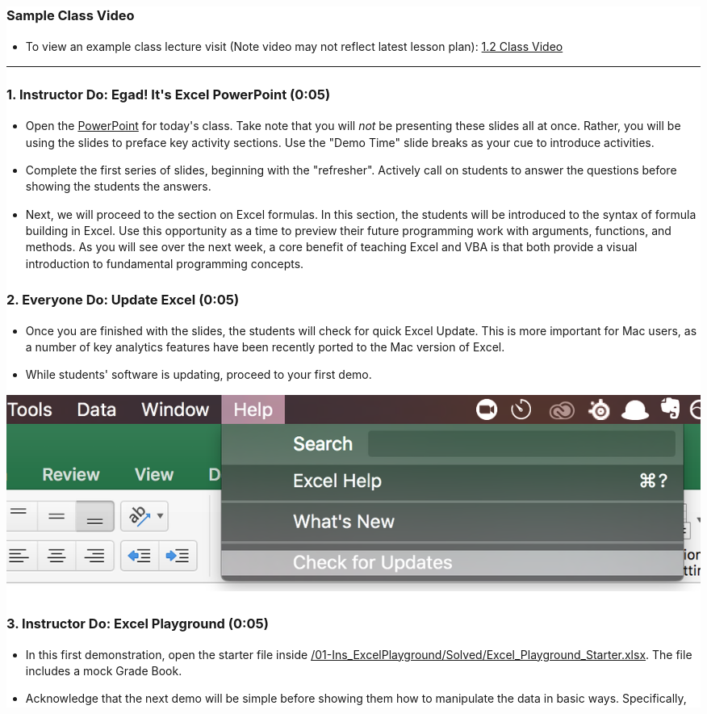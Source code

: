 ### Sample Class Video

* To view an example class lecture visit (Note video may not reflect latest lesson plan): [1.2 Class Video](https://codingbootcamp.hosted.panopto.com/Panopto/Pages/Viewer.aspx?id=cf092e8b-df9e-4c85-ae59-3483f8cbcd1c)

- - -

### 1. Instructor Do: Egad! It's Excel PowerPoint (0:05)

* Open the [PowerPoint](Egad_Excel.pptx) for today's class. Take note that you will _not_ be presenting these slides all at once. Rather, you will be using the slides to preface key activity sections. Use the "Demo Time" slide breaks as your cue to introduce activities.

* Complete the first series of slides, beginning with the "refresher". Actively call on students to answer the questions before showing the students the answers.

* Next, we will proceed to the section on Excel formulas. In this section, the students will be introduced to the syntax of formula building in Excel. Use this opportunity as a time to preview their future programming work with arguments, functions, and methods. As you will see over the next week, a core benefit of teaching Excel and VBA is that both provide a visual introduction to fundamental programming concepts.

### 2. Everyone Do: Update Excel (0:05)

* Once you are finished with the slides, the students will check for quick Excel Update. This is more important for Mac users, as a number of key analytics features have been recently ported to the Mac version of Excel.

* While students' software is updating, proceed to your first demo.

![Images/00-UpdateExcel.png](Images/00-UpdateExcel.png)

### 3. Instructor Do: Excel Playground (0:05)

* In this first demonstration, open the starter file inside [/01-Ins_ExcelPlayground/Solved/Excel_Playground_Starter.xlsx](Activities/01-Ins_ExcelPlayground/Solved/Excel_Playground_Starter.xlsx). The file includes a mock Grade Book.

* Acknowledge that the next demo will be simple before showing them how to manipulate the data in basic ways. Specifically,
